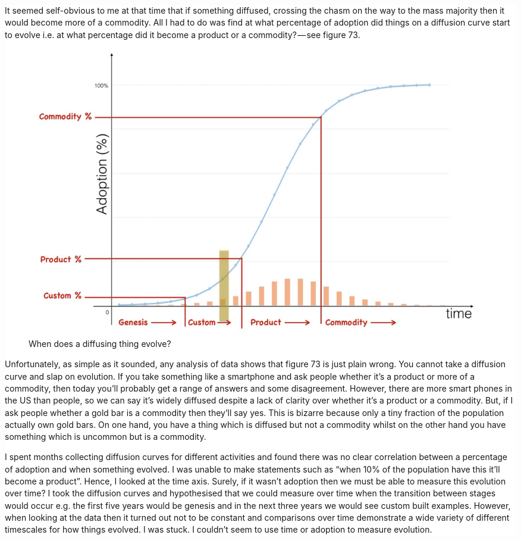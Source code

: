 It seemed self-obvious to me at that time that if something diffused, crossing the chasm on the way to the mass majority then it would become more of a commodity. All I had to do was find at what percentage of adoption did things on a diffusion curve start to evolve i.e. at what percentage did it become a product or a commodity? — see figure 73.  

<figure>
<img src="images/1_Bz_WpCA3Ja2xfbP3kZd9fA.jpeg" alt="Figure 73 - When does a diffusing thing evolve?" />
<figcaption>When does a diffusing thing evolve?</figcaption>
</figure>

Unfortunately, as simple as it sounded, any analysis of data shows that figure 73 is just plain wrong. You cannot take a diffusion curve and slap on evolution. If you take something like a smartphone and ask people whether it’s a product or more of a commodity, then today you’ll probably get a range of answers and some disagreement. However, there are more smart phones in the US than people, so we can say it’s widely diffused despite a lack of clarity over whether it’s a product or a commodity. But, if I ask people whether a gold bar is a commodity then they’ll say yes. This is bizarre because only a tiny fraction of the population actually own gold bars. On one hand, you have a thing which is diffused but not a commodity whilst on the other hand you have something which is uncommon but is a commodity.  

I spent months collecting diffusion curves for different activities and found there was no clear correlation between a percentage of adoption and when something evolved. I was unable to make statements such as “when 10% of the population have this it’ll become a product”. Hence, I looked at the time axis. Surely, if it wasn’t adoption then we must be able to measure this evolution over time? I took the diffusion curves and hypothesised that we could measure over time when the transition between stages would occur e.g. the first five years would be genesis and in the next three years we would see custom built examples. However, when looking at the data then it turned out not to be constant and comparisons over time demonstrate a wide variety of different timescales for how things evolved. I was stuck. I couldn’t seem to use time or adoption to measure evolution.  
